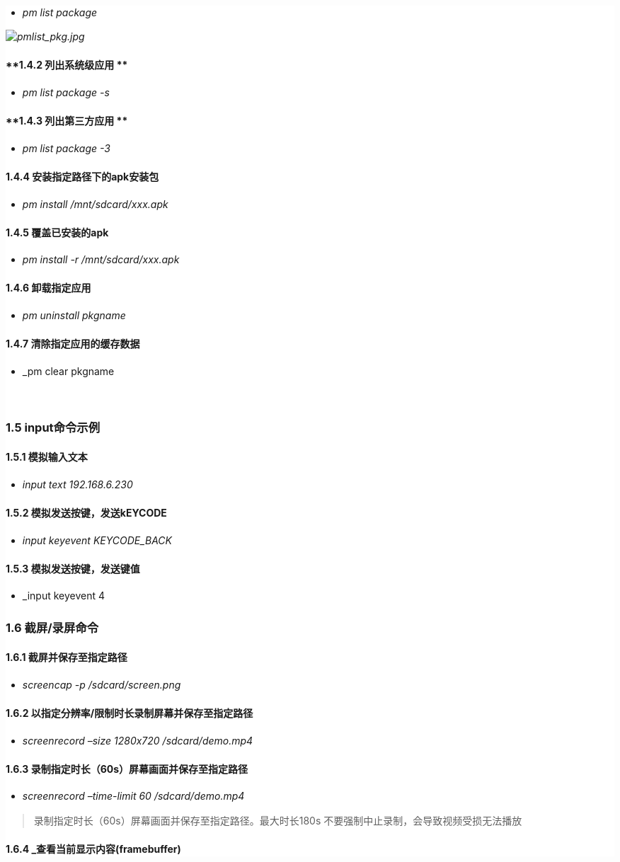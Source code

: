 - _pm list package_

_![pmlist_pkg.jpg](https://cdn.nlark.com/yuque/0/2020/jpeg/1199831/1609245401849-5758a144-8a34-43ab-9bbb-09d8dd5d113d.jpeg#align=left&display=inline&height=211&margin=%5Bobject%20Object%5D&name=pmlist_pkg.jpg&originHeight=211&originWidth=419&size=49464&status=done&style=none&width=419)_
#### **1.4.2  列出系统级应用 **

- _pm list package -s_
#### **1.4.3  列出第三方应用 **

- _pm list package -3_
#### 1.4.4  安装指定路径下的apk安装包

- _pm install /mnt/sdcard/xxx.apk_
#### 1.4.5  覆盖已安装的apk

- _pm install -r /mnt/sdcard/xxx.apk_
#### 1.4.6  卸载指定应用

- _pm uninstall  pkgname_
#### 1.4.7  清除指定应用的缓存数据

- _pm clear  pkgname

  ​

### 1.5  input命令示例
#### **1.5.1  模拟输入文本**

- _input text 192.168.6.230_
#### **1.5.2  模拟发送按键，发送kEYCODE**

- _input keyevent KEYCODE_BACK_
#### **1.5.3  模拟发送按键，发送键值**

- _input keyevent 4
  ​


### 1.6  截屏/录屏命令
#### **1.6.1  截屏并保存至指定路径**

- _screencap -p /sdcard/screen.png_
#### **1.6.2  以指定分辨率/限制时长录制屏幕并保存至指定路径**

- _screenrecord   –size  1280x720  /sdcard/demo.mp4_
#### 1.6.3  录制指定时长（60s）屏幕画面并保存至指定路径

- _screenrecord  –time-limit  60  /sdcard/demo.mp4_
> 录制指定时长（60s）屏幕画面并保存至指定路径。最大时长180s
> 不要强制中止录制，会导致视频受损无法播放

#### 1.6.4 _**查看当前显示内容(framebuffer)**
